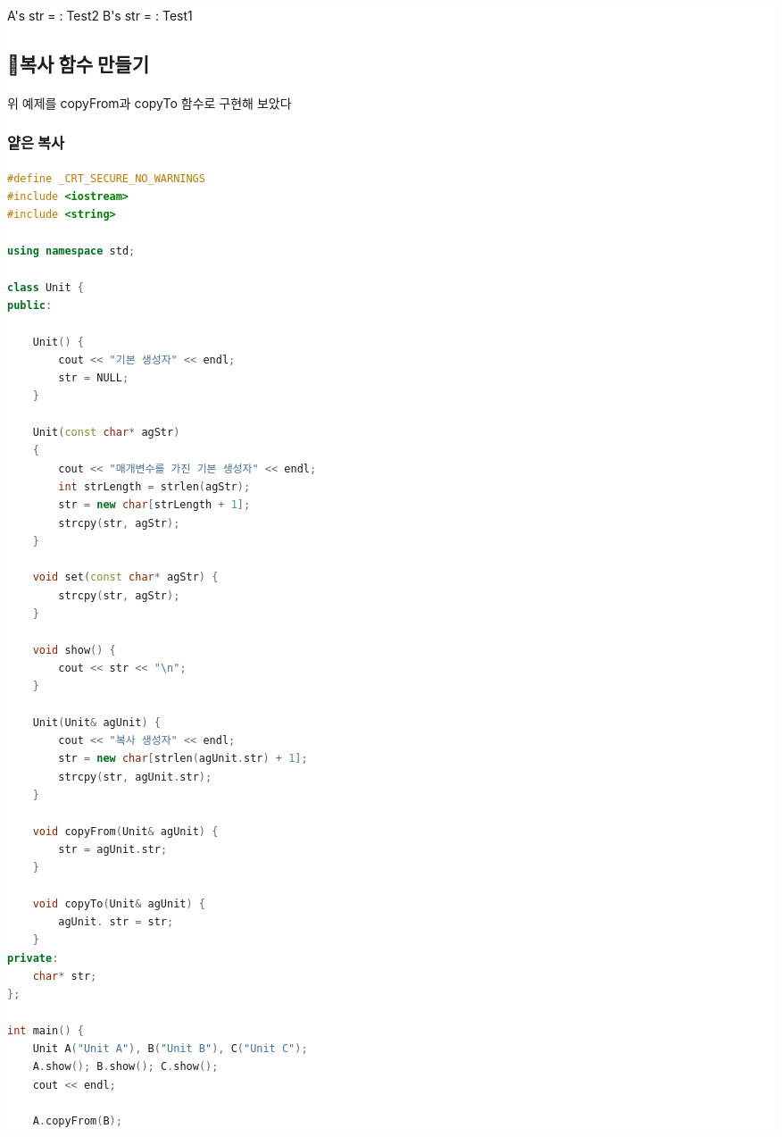 A's str = : Test2
B's str = : Test1



## 🔑복사 함수 만들기

위 예제를 copyFrom과 copyTo 함수로 구현해 보았다

### 얕은 복사

```cpp
#define _CRT_SECURE_NO_WARNINGS
#include <iostream>
#include <string>

using namespace std;

class Unit {
public:

	Unit() {
		cout << "기본 생성자" << endl;
		str = NULL;
	}

	Unit(const char* agStr)
	{
		cout << "매개변수를 가진 기본 생성자" << endl;
		int strLength = strlen(agStr);
		str = new char[strLength + 1];
		strcpy(str, agStr);
	}

	void set(const char* agStr) {
		strcpy(str, agStr);
	}

	void show() {
		cout << str << "\n";
	}

	Unit(Unit& agUnit) {
		cout << "복사 생성자" << endl;
		str = new char[strlen(agUnit.str) + 1];
		strcpy(str, agUnit.str);
	}

	void copyFrom(Unit& agUnit) {
		str = agUnit.str;
	}

	void copyTo(Unit& agUnit) {
		agUnit. str = str;
	}
private:
	char* str;
};

int main() {
	Unit A("Unit A"), B("Unit B"), C("Unit C");
	A.show(); B.show(); C.show();
	cout << endl;

	A.copyFrom(B);
```